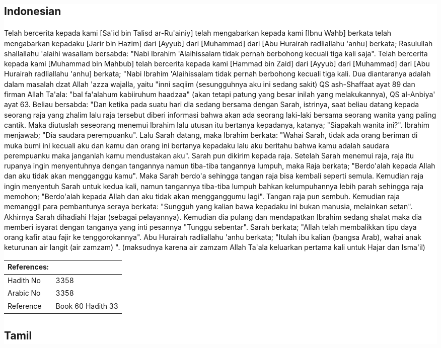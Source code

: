 ## Indonesian


<div dir="ltr" lang="id" style={{fontSize:'larger',backgroundColor:'#f8f9fa',padding:20}}>
Telah bercerita kepada kami [Sa'id bin Talisd ar-Ru'ainiy] telah mengabarkan kepada kami [Ibnu Wahb] berkata telah mengabarkan kepadaku [Jarir bin Hazim] dari [Ayyub] dari [Muhammad] dari [Abu Hurairah radliallahu 'anhu] berkata; Rasulullah shallallahu 'alaihi wasallam bersabda: "Nabi Ibrahim 'Alaihissalam tidak pernah berbohong kecuali tiga kali saja". Telah bercerita kepada kami [Muhammad bin Mahbub] telah bercerita kepada kami [Hammad bin Zaid] dari [Ayyub] dari [Muhammad] dari [Abu Hurairah radliallahu 'anhu] berkata; "Nabi Ibrahim 'Alaihissalam tidak pernah berbohong kecuali tiga kali. Dua diantaranya adalah dalam masalah dzat Allah 'azza wajalla, yaitu "inni saqiim (sesungguhnya aku ini sedang sakit) QS ash-Shaffaat ayat 89 dan firman Allah Ta'ala: "bal fa'alahum kabiiruhum haadzaa" (akan tetapi patung yang besar inilah yang melakukannya), QS al-Anbiya' ayat 63. Beliau bersabda: "Dan ketika pada suatu hari dia sedang bersama dengan Sarah, istrinya, saat beliau datang kepada seorang raja yang zhalim lalu raja tersebut diberi informasi bahwa akan ada seorang laki-laki bersama seorang wanita yang paling cantik. Maka diutuslah seseorang menemui Ibrahim lalu utusan itu bertanya kepadanya, katanya; "Siapakah wanita ini?". Ibrahim menjawab; "Dia saudara perempuanku". Lalu Sarah datang, maka Ibrahim berkata: "Wahai Sarah, tidak ada orang beriman di muka bumi ini kecuali aku dan kamu dan orang ini bertanya kepadaku lalu aku beritahu bahwa kamu adalah saudara perempuanku maka janganlah kamu mendustakan aku". Sarah pun dikirim kepada raja. Setelah Sarah menemui raja, raja itu rupanya ingin menyentuhnya dengan tangannya namun tiba-tiba tangannya lumpuh, maka Raja berkata; "Berdo'alah kepada Allah dan aku tidak akan mengganggu kamu". Maka Sarah berdo'a sehingga tangan raja bisa kembali seperti semula. Kemudian raja ingin menyentuh Sarah untuk kedua kali, namun tangannya tiba-tiba lumpuh bahkan kelumpuhannya lebih parah sehingga raja memohon; "Berdo'alah kepada Allah dan aku tidak akan mengganggumu lagi". Tangan raja pun sembuh. Kemudian raja memanggil para pembantunya seraya berkata: "Sungguh yang kalian bawa kepadaku ini bukan manusia, melainkan setan". Akhirnya Sarah dihadiahi Hajar (sebagai pelayannya). Kemudian dia pulang dan mendapatkan Ibrahim sedang shalat maka dia memberi isyarat dengan tanganya yang inti pesannya "Tunggu sebentar". Sarah berkata; "Allah telah membalikkan tipu daya orang kafir atau fajir ke tenggorokannya". Abu Hurairah radliallahu 'anhu berkata; "Itulah ibu kalian (bangsa Arab), wahai anak keturunan air langit (air zamzam) ". (maksudnya karena air zamzam Allah Ta'ala keluarkan pertama kali untuk Hajar dan Isma'il)
</div>
<div style={{backgroundColor:'#f8f9fa',padding:20, marginBottom: 10}}><table> <thead> <tr> <th>References:</th> <th></th> </tr> </thead> <tbody><tr><td>Hadith No</td><td>3358</td></tr><tr><td>Arabic No</td><td>3358</td></tr><tr><td>Reference</td><td>Book 60 Hadith 33</td></tr></tbody></table></div>

## Tamil


<div dir="ltr" lang="ta" style={{fontSize:'larger',backgroundColor:'#f8f9fa',padding:20}}>